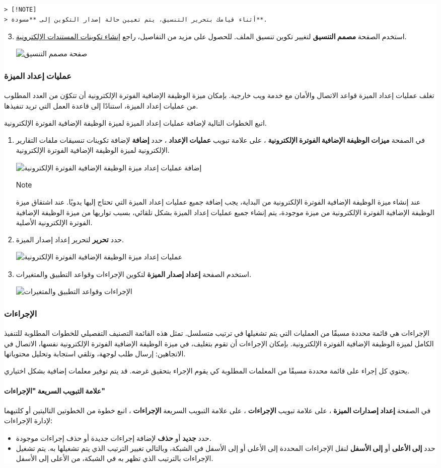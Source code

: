     > [!NOTE]
    > أثناء قيامك بتحرير التنسيق، يتم تعيين حالة إصدار التكوين إلى **مسودة**.

3. استخدم الصفحة **مصمم التنسيق** لتغيير تكوين تنسيق الملف. للحصول على مزيد من التفاصيل، راجع [إنشاء تكوينات المستندات الإلكترونية](https://docs.microsoft.com/dynamics365/fin-ops-core/dev-itpro/analytics/electronic-reporting-configuration).

    ![صفحة مصمم التنسيق‬](media/e-Invoicing-services-feature-setup-ER-Format-designer.png)

### <a name="feature-setups"></a>عمليات إعداد الميزة

تغلف عمليات إعداد الميزة قواعد الاتصال والأمان مع خدمة ويب خارجية. بإمكان ميزة الوظيفة الإضافية الفوترة الإلكترونية‬ أن تتكوّن من العدد المطلوب من عمليات إعداد الميزة، استنادًا إلى قاعدة العمل التي تريد تنفيذها.

اتبع الخطوات التالية لإضافة عمليات إعداد الميزة لميزة الوظيفة الإضافية الفوترة الإلكترونية.

1. في الصفحة **ميزات الوظيفة الإضافية الفوترة الإلكترونية** ، على علامة تبويب **عمليات الإعداد** ، حدد **إضافة** لإضافة تكوينات تنسيقات ملفات التقارير الإلكترونية لميزة الوظيفة الإضافية الفوترة الإلكترونية.

    ![إضافة عمليات إعداد ميزة الوظيفة الإضافية الفوترة الإلكترونية](media/e-Invoicing-services-feature-setup-Select-Add-e-Invoicing-feature-Setups.png)

    > [!NOTE]
    > عند إنشاء ميزة الوظيفة الإضافية الفوترة الإلكترونية من البداية، يجب إضافة جميع عمليات إعداد الميزة التي تحتاج إليها يدويًا. عند اشتقاق ميزة الوظيفة الإضافية الفوترة الإلكترونية من ميزة موجودة، يتم إنشاء جميع عمليات إعداد الميزة بشكل تلقائي، بسبب تواريها من ميزة الوظيفة الإضافية الفوترة الإلكترونية الأصلية.

2. حدد **تحرير** لتحرير إعداد إصدار الميزة.

    ![عمليات إعداد ميزة الوظيفة الإضافية الفوترة الإلكترونية](media/e-Invoicing-services-feature-setup-Select-Edit-e-Invoicing-feature-Setups.png)

3. استخدم الصفحة **إعداد إصدار الميزة** لتكوين الإجراءات وقواعد التطبيق والمتغيرات.

    ![الإجراءات وقواعد التطبيق والمتغيرات](media/e-Invoicing-services-feature-setup-View-Actions-Applicability-Rules-Variables.png)

### <a name="actions"></a>الإجراءات

الإجراءات هي قائمة محددة مسبقًا من العمليات التي يتم تشغيلها في ترتيب متسلسل. تمثل هذه القائمة التصنيف التفصيلي للخطوات المطلوبة للتنفيذ الكامل لميزة الوظيفة الإضافية الفوترة الإلكترونية. بإمكان الإجراءات أن تقوم بتغليف، في ميزة الوظيفة الإضافية الفوترة الإلكترونية نفسها، الاتصال في الاتجاهين: إرسال طلب لوجهة، وتلقي استجابة وتحليل محتوياتها.

يحتوي كل إجراء على قائمة محددة مسبقًا من المعلمات المطلوبة كي يقوم الإجراء بتحقيق غرضه. قد يتم توفير معلمات إضافية بشكل اختياري.

#### <a name="actions-fasttab"></a>علامة التبويب السريعة "الإجراءات"

في الصفحة **إعداد إصدارات الميزة** ، على علامة تبويب **الإجراءات** ، على علامة التبويب السريعة **الإجراءات** ، اتبع خطوة من الخطوتين التاليتين أو كلتيهما لإدارة الإجراءات:

- حدد **جديد** أو **حذف** لإضافة إجراءات جديدة أو حذف إجراءات موجودة.
- حدد **إلى الأعلى** أو **إلى الأسفل** لنقل الإجراءات المحددة إلى الأعلى أو إلى الأسفل في الشبكة، وبالتالي تغيير الترتيب الذي يتم تشغيلها به. يتم تشغيل الإجراءات بالترتيب الذي تظهر به في الشبكة، من الأعلى إلى الأسفل.
